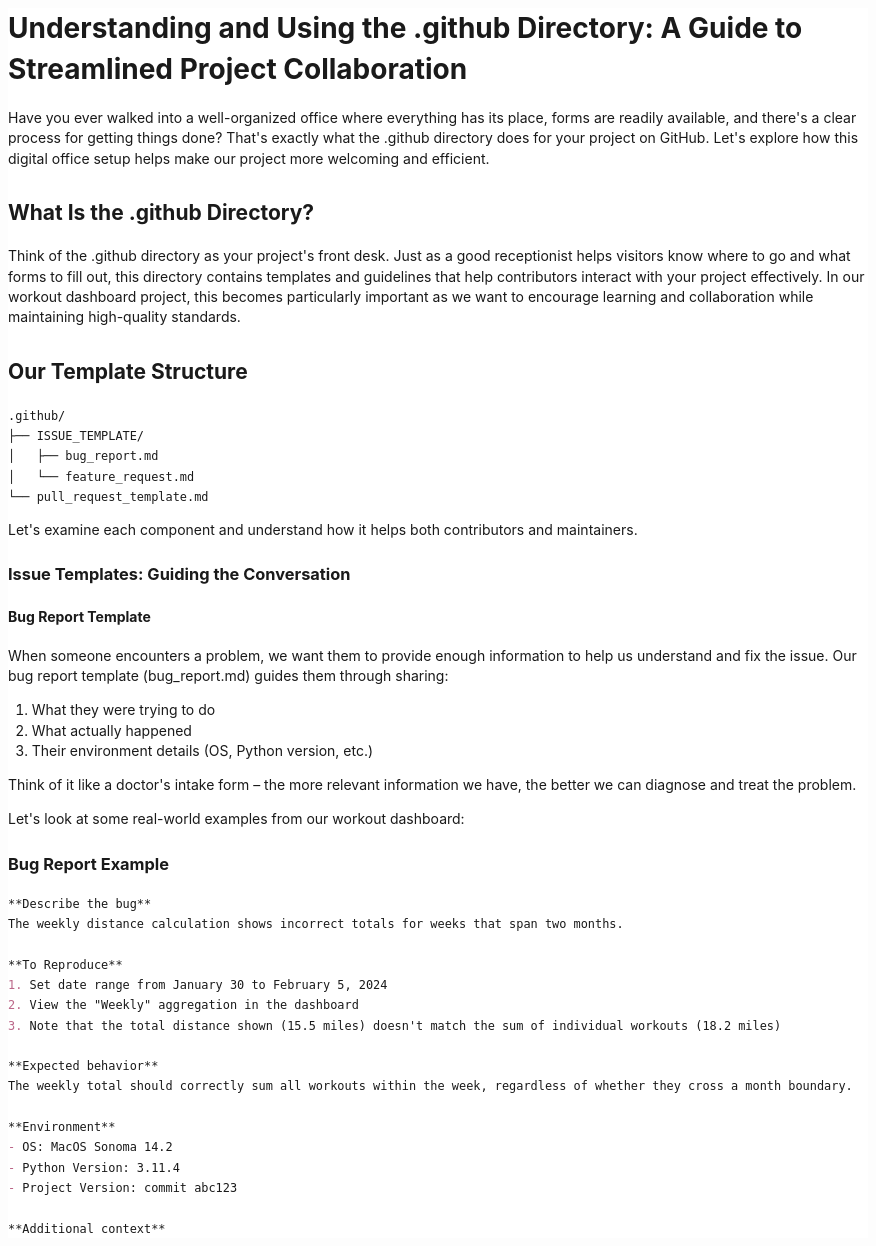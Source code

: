 # Understanding and Using the .github Directory: A Guide to Streamlined Project Collaboration

Have you ever walked into a well-organized office where everything has its place, forms are readily available, and there's a clear process for getting things done? That's exactly what the .github directory does for your project on GitHub. Let's explore how this digital office setup helps make our project more welcoming and efficient.

## What Is the .github Directory?

Think of the .github directory as your project's front desk. Just as a good receptionist helps visitors know where to go and what forms to fill out, this directory contains templates and guidelines that help contributors interact with your project effectively. In our workout dashboard project, this becomes particularly important as we want to encourage learning and collaboration while maintaining high-quality standards.

## Our Template Structure

```
.github/
├── ISSUE_TEMPLATE/
│   ├── bug_report.md
│   └── feature_request.md
└── pull_request_template.md
```

Let's examine each component and understand how it helps both contributors and maintainers.

### Issue Templates: Guiding the Conversation

#### Bug Report Template
When someone encounters a problem, we want them to provide enough information to help us understand and fix the issue. Our bug report template (bug_report.md) guides them through sharing:

1. What they were trying to do
2. What actually happened
3. Their environment details (OS, Python version, etc.)

Think of it like a doctor's intake form – the more relevant information we have, the better we can diagnose and treat the problem.

Let's look at some real-world examples from our workout dashboard:

### Bug Report Example
```markdown
**Describe the bug**
The weekly distance calculation shows incorrect totals for weeks that span two months.

**To Reproduce**
1. Set date range from January 30 to February 5, 2024
2. View the "Weekly" aggregation in the dashboard
3. Note that the total distance shown (15.5 miles) doesn't match the sum of individual workouts (18.2 miles)

**Expected behavior**
The weekly total should correctly sum all workouts within the week, regardless of whether they cross a month boundary.

**Environment**
- OS: MacOS Sonoma 14.2
- Python Version: 3.11.4
- Project Version: commit abc123

**Additional context**
```